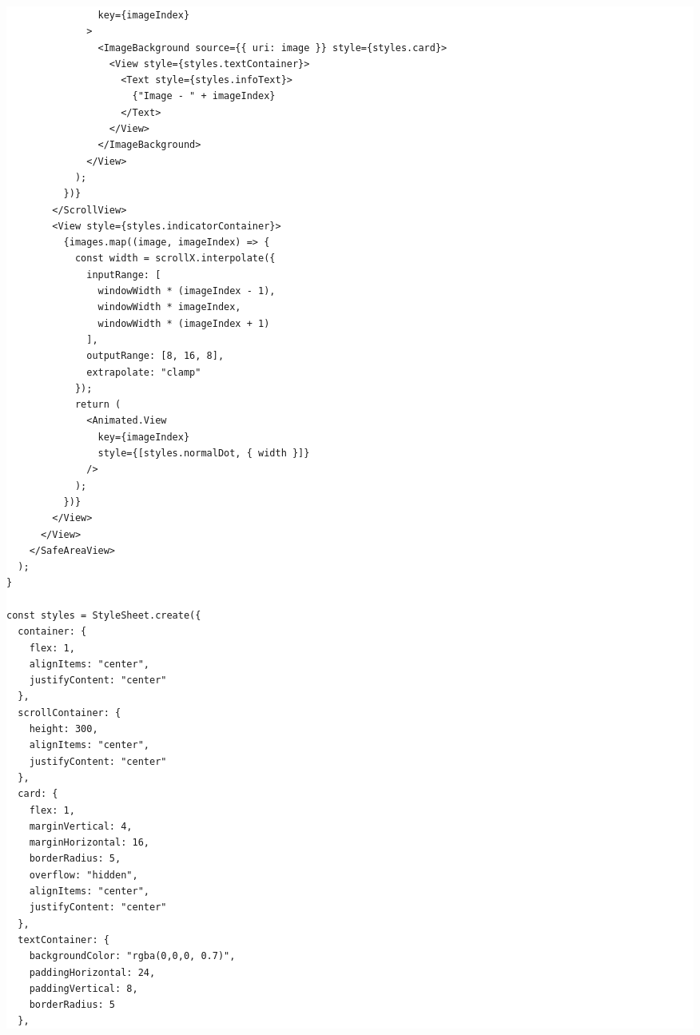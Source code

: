 ```SnackPlayer name=Animated&supportedPlatforms=ios,android
                key={imageIndex}
              >
                <ImageBackground source={{ uri: image }} style={styles.card}>
                  <View style={styles.textContainer}>
                    <Text style={styles.infoText}>
                      {"Image - " + imageIndex}
                    </Text>
                  </View>
                </ImageBackground>
              </View>
            );
          })}
        </ScrollView>
        <View style={styles.indicatorContainer}>
          {images.map((image, imageIndex) => {
            const width = scrollX.interpolate({
              inputRange: [
                windowWidth * (imageIndex - 1),
                windowWidth * imageIndex,
                windowWidth * (imageIndex + 1)
              ],
              outputRange: [8, 16, 8],
              extrapolate: "clamp"
            });
            return (
              <Animated.View
                key={imageIndex}
                style={[styles.normalDot, { width }]}
              />
            );
          })}
        </View>
      </View>
    </SafeAreaView>
  );
}

const styles = StyleSheet.create({
  container: {
    flex: 1,
    alignItems: "center",
    justifyContent: "center"
  },
  scrollContainer: {
    height: 300,
    alignItems: "center",
    justifyContent: "center"
  },
  card: {
    flex: 1,
    marginVertical: 4,
    marginHorizontal: 16,
    borderRadius: 5,
    overflow: "hidden",
    alignItems: "center",
    justifyContent: "center"
  },
  textContainer: {
    backgroundColor: "rgba(0,0,0, 0.7)",
    paddingHorizontal: 24,
    paddingVertical: 8,
    borderRadius: 5
  },
```